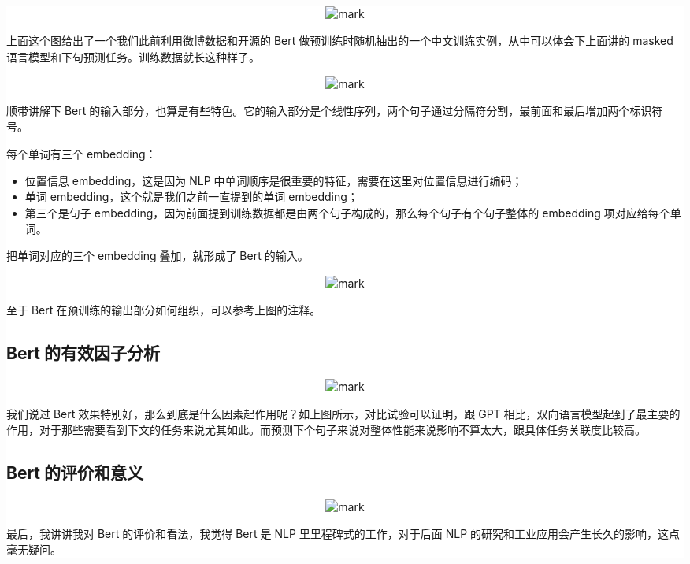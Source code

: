

<center>

![mark](http://images.iterate.site/blog/image/20190927/B9bIFv8szXjs.png?imageslim)

</center>

上面这个图给出了一个我们此前利用微博数据和开源的 Bert 做预训练时随机抽出的一个中文训练实例，从中可以体会下上面讲的 masked 语言模型和下句预测任务。训练数据就长这种样子。



<center>

![mark](http://images.iterate.site/blog/image/20190927/2q3RcECkiftK.png?imageslim)

</center>

顺带讲解下 Bert 的输入部分，也算是有些特色。它的输入部分是个线性序列，两个句子通过分隔符分割，最前面和最后增加两个标识符号。

每个单词有三个 embedding：

- 位置信息 embedding，这是因为 NLP 中单词顺序是很重要的特征，需要在这里对位置信息进行编码；
- 单词 embedding，这个就是我们之前一直提到的单词 embedding；
- 第三个是句子 embedding，因为前面提到训练数据都是由两个句子构成的，那么每个句子有个句子整体的 embedding 项对应给每个单词。

把单词对应的三个 embedding 叠加，就形成了 Bert 的输入。



<center>

![mark](http://images.iterate.site/blog/image/20190927/vcq9vwvjT3DC.png?imageslim)

</center>

至于 Bert 在预训练的输出部分如何组织，可以参考上图的注释。

## Bert 的有效因子分析

<center>

![mark](http://images.iterate.site/blog/image/20190927/OXRpBQ6NdTKz.png?imageslim)

</center>

我们说过 Bert 效果特别好，那么到底是什么因素起作用呢？如上图所示，对比试验可以证明，跟 GPT 相比，双向语言模型起到了最主要的作用，对于那些需要看到下文的任务来说尤其如此。而预测下个句子来说对整体性能来说影响不算太大，跟具体任务关联度比较高。


## Bert 的评价和意义

<center>

![mark](http://images.iterate.site/blog/image/20190927/iuXc34zxVKGL.png?imageslim)

</center>

最后，我讲讲我对 Bert 的评价和看法，我觉得 Bert 是 NLP 里里程碑式的工作，对于后面 NLP 的研究和工业应用会产生长久的影响，这点毫无疑问。
